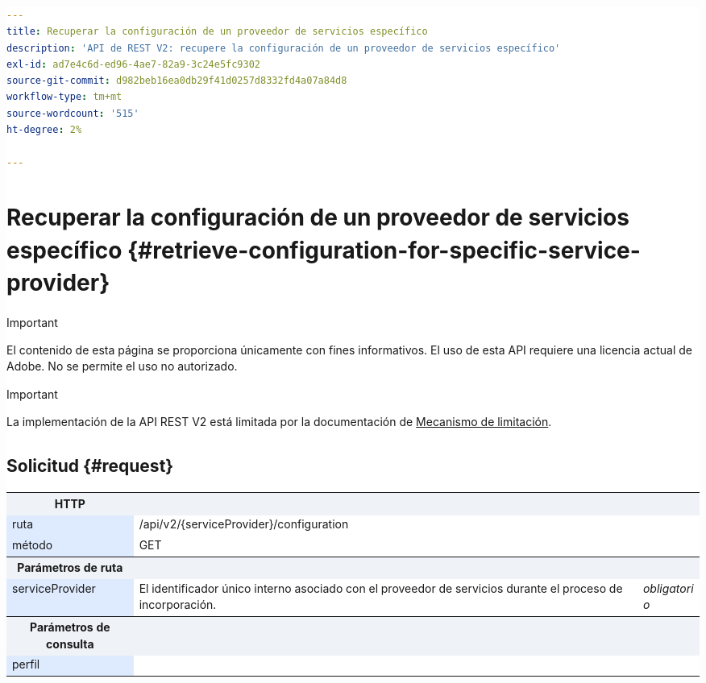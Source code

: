 ```yaml
---
title: Recuperar la configuración de un proveedor de servicios específico
description: 'API de REST V2: recupere la configuración de un proveedor de servicios específico'
exl-id: ad7e4c6d-ed96-4ae7-82a9-3c24e5fc9302
source-git-commit: d982beb16ea0db29f41d0257d8332fd4a07a84d8
workflow-type: tm+mt
source-wordcount: '515'
ht-degree: 2%

---
```


# Recuperar la configuración de un proveedor de servicios específico {#retrieve-configuration-for-specific-service-provider}

>[!IMPORTANT]
>
> El contenido de esta página se proporciona únicamente con fines informativos. El uso de esta API requiere una licencia actual de Adobe. No se permite el uso no autorizado.

>[!IMPORTANT]
>
> La implementación de la API REST V2 está limitada por la documentación de [Mecanismo de limitación](/help/authentication/integration-guide-programmers/throttling-mechanism.md).

## Solicitud {#request}

<table style="table-layout:auto">
   <tr>
      <th style="background-color: #EFF2F7;">HTTP</th>
      <th style="background-color: #EFF2F7;"></th>
      <th style="background-color: #EFF2F7;"></th>
   </tr>
   <tr>
      <td style="background-color: #DEEBFF;">ruta</td>
      <td>/api/v2/{serviceProvider}/configuration</td>
      <td></td>
   </tr>
   <tr>
      <td style="background-color: #DEEBFF;">método</td>
      <td>GET</td>
      <td></td>
   </tr>
   <tr>
      <th style="background-color: #EFF2F7;">Parámetros de ruta</th>
      <th style="background-color: #EFF2F7;"></th>
      <th style="background-color: #EFF2F7;"></th>
   </tr>
   <tr>
      <td style="background-color: #DEEBFF;">serviceProvider</td>
      <td>El identificador único interno asociado con el proveedor de servicios durante el proceso de incorporación.</td>
      <td><i>obligatorio</i></td>
   </tr>
   <tr>
      <th style="background-color: #EFF2F7;">Parámetros de consulta</th>
      <th style="background-color: #EFF2F7;"></th>
      <th style="background-color: #EFF2F7;"></th>
   </tr>
   <tr>
      <td style="background-color: #DEEBFF;">perfil</td>